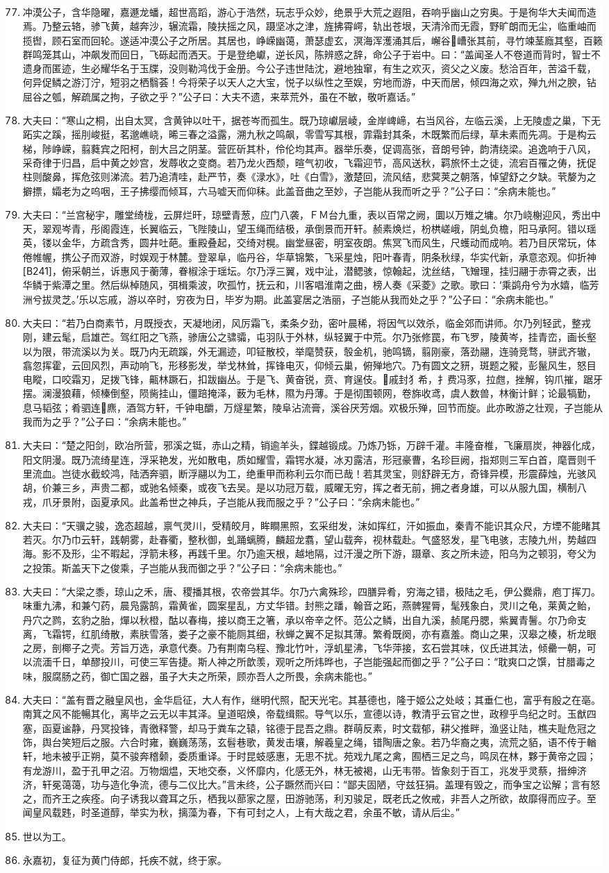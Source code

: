 77. <span id="夏侯湛（弟淳淳子承）潘岳（从子尼）张载（弟协协弟亢）-77"></span>
冲漠公子，含华隐曜，嘉遯龙蟠，超世高蹈，游心于浩然，玩志乎众妙，绝景乎大荒之遐阻，吞响乎幽山之穷奥。于是徇华大夫闻而造焉。乃整云辂，骖飞黄，越奔沙，辗流霜，陵扶摇之风，蹑坚冰之津，旌拂霄崿，轨出苍垠，天清泠而无霞，野旷朗而无尘，临重岫而揽辔，顾石室而回轮。遂适冲漠公子之所居。其居也，峥嵘幽蔼，萧瑟虚玄，溟海浑濩涌其后，嶰谷嶆张其前，寻竹竦茎廕其壑，百籁群鸣笼其山，冲飙发而回日，飞砾起而洒天。于是登绝巘，逆长风，陈辨惑之辞，命公子于岩中。曰：“盖闻圣人不卷道而背时，智士不遗身而匿迹，生必耀华名于玉牒，没则勒鸿伐于金册。今公子违世陆沈，避地独窜，有生之欢灭，资父之义废。愁洽百年，苦溢千载，何异促鳞之游汀泞，短羽之栖翳荟！今将荣子以天人之大宝，悦子以纵性之至娱，穷地而游，中天而居，倾四海之欢，殚九州之腴，钻屈谷之瓠，解疏属之拘，子欲之乎？”公子曰：大夫不遗，来萃荒外，虽在不敏，敬听嘉话。”

78. <span id="夏侯湛（弟淳淳子承）潘岳（从子尼）张载（弟协协弟亢）-78"></span>
大夫曰：“寒山之桐，出自太冥，含黄钟以吐干，据苍岑而孤生。既乃琼巘层崚，金岸崥崹，右当风谷，左临云溪，上无陵虚之巢，下无跖实之蹊，摇刖峻挺，茗邈嶕峣，晞三春之溢露，溯九秋之鸣飙，零雪写其根，霏霜封其条，木既繁而后绿，草未素而先凋。于是构云梯，陟峥嵘，翦蕤宾之阳柯，剖大吕之阴茎。营匠斫其朴，伶伦均其声。器举乐奏，促调高张，音朗号钟，韵清绕梁。追逸响于八风，采奇律于归昌，启中黄之妙宫，发蓐收之变商。若乃龙火西颓，暄气初收，飞霜迎节，高风送秋，羁旅怀土之徒，流宕百罹之俦，抚促柱则酸鼻，挥危弦则涕流。若乃追清哇，赴严节，奏《渌水》，吐《白雪》，激楚回，流风结，悲蓂荚之朝落，悼望舒之夕缺。茕嫠为之擗摽，孀老为之呜咽，王子拂缨而倾耳，六马嘘天而仰秣。此盖音曲之至妙，子岂能从我而听之乎？”公子曰：“余病未能也。”

79. <span id="夏侯湛（弟淳淳子承）潘岳（从子尼）张载（弟协协弟亢）-79"></span>
大夫曰：“兰宫秘宇，雕堂绮栊，云屏烂旰，琼壁青葱，应门八袭，ＦＭ台九重，表以百常之阙，圜以万雉之墉。尔乃峣榭迎风，秀出中天，翠观岑青，彤阁霞连，长翼临云，飞陛陵山，望玉绳而结极，承倒景而开轩。赪素焕烂，枌栱嵯峨，阴虬负檐，阳马承阿。错以瑶英，镂以金华，方疏含秀，圆井吐葩。重殿叠起，交绮对榥。幽堂昼密，明室夜朗。焦冥飞而风生，尺蠖动而成响。若乃目厌常玩，体倦帷幄，携公子而双游，时娱观于林麓。登翠阜，临丹谷，华草锦繁，飞采星烛，阳叶春青，阴条秋绿，华实代新，承意恣观。仰折神[B241]，俯采朝兰，诉惠风于蘅薄，眷椒涂于瑶坛。尔乃浮三翼，戏中沚，潜鳃骇，惊翰起，沈丝结，飞矰理，挂归翮于赤霄之表，出华鳞于紫潭之里。然后纵棹随风，弭楫乘波，吹孤竹，抚云和，川客唱淮南之曲，榜人奏《采菱》之歌。歌曰：‘乘鹢舟兮为水嬉，临芳洲兮拔灵芝。’乐以忘戚，游以卒时，穷夜为日，毕岁为期。此盖宴居之浩丽，子岂能从我而处之乎？”公子曰：“余病未能也。”

80. <span id="夏侯湛（弟淳淳子承）潘岳（从子尼）张载（弟协协弟亢）-80"></span>
大夫曰：“若乃白商素节，月既授衣，天凝地闭，风厉霜飞，柔条夕劲，密叶晨稀，将因气以效杀，临金郊而讲师。尔乃列轻武，整戎刚，建云髦，启雄芒。驾红阳之飞燕，骖唐公之骕骦，屯羽队于外林，纵轻翼于中荒。尔乃张修罠，布飞罗，陵黄岑，挂青峦，画长壑以为限，带流溪以为关。既乃内无疏蹊，外无漏迹，叩钲散校，举麾赞获，彀金机，驰鸣镝，翦刚豪，落劲翮，连骑竞骛，骈武齐辙，翕忽挥霍，云回风烈，声动响飞，形移影发，举戈林耸，挥锋电灭，仰倾云巢，俯殚地穴。乃有圆文之豜，斑题之豵，彭鬣风生，怒目电瞛，口咬霜刃，足拨飞锋，齀林蹶石，扣跋幽丛。于是飞、黄奋锐，贲、育逞伎。戚封犭希，扌费冯豕，拉甝，挫解，钩爪摧，踞牙摆。澜漫狼藉，倾榛倒壑，陨胔挂山，僵踣掩泽，薮为毛林，隰为丹薄。于是彻围顿网，卷旆收鸢，虞人数兽，林衡计鲜；论最犒勤，息马韬弦；肴驷连麃，酒驾方轩，千钟电釂，万燧星繁，陵阜沾流膏，溪谷厌芳烟。欢极乐殚，回节而旋。此亦畋游之壮观，子岂能从我而为之乎？”公子曰：“余病未能也。”

81. <span id="夏侯湛（弟淳淳子承）潘岳（从子尼）张载（弟协协弟亢）-81"></span>
大夫曰：“楚之阳剑，欧冶所营，邪溪之铤，赤山之精，销逾羊头，鍱越锻成。乃炼乃铄，万辟千灌。丰隆奋椎，飞廉扇炭，神器化成，阳文阴漫。既乃流绮星连，浮采艳发，光如散电，质如耀雪，霜锷水凝，冰刃露洁，形冠豪曹，名珍巨阙，指郑则三军白首，麾晋则千里流血。岂徒水截蛟鸿，陆洒奔驷，断浮翮以为工，绝重甲而称利云尔而已哉！若其灵宝，则舒辟无方，奇锋异模，形震薛烛，光骇风胡，价兼三乡，声贵二都，或驰名倾秦，或夜飞去吴。是以功冠万载，威曜无穷，挥之者无前，拥之者身雄，可以从服九国，横制八戎，爪牙景附，函夏承风。此盖希世之神兵，子岂能从我而服之乎？”公子曰：“余病未能也。”

82. <span id="夏侯湛（弟淳淳子承）潘岳（从子尼）张载（弟协协弟亢）-82"></span>
大夫曰：“天骥之骏，逸态超越，禀气灵川，受精皎月，眸瞷黑照，玄采绀发，沫如挥红，汗如振血，秦青不能识其众尺，方堙不能睹其若灭。尔乃巾云轩，践朝雾，赴春衢，整秋御，虬踊螭腾，麟超龙翥，望山载奔，视林载赴。气盛怒发，星飞电骇，志陵九州，势越四海。影不及形，尘不暇起，浮箭未移，再践千里。尔乃逾天根，越地隔，过汗漫之所下游，蹑章、亥之所未迹，阳乌为之顿羽，夸父为之投策。斯盖天下之俊乘，子岂能从我而御之乎？”公子曰：“余病未能也。”

83. <span id="夏侯湛（弟淳淳子承）潘岳（从子尼）张载（弟协协弟亢）-83"></span>
大夫曰：“大梁之黍，琼山之禾，唐、稷播其根，农帝尝其华。尔乃六禽殊珍，四膳异肴，穷海之错，极陆之毛，伊公爨鼎，庖丁挥刀。味重九沸，和兼勺药，晨凫露鹄，霜黄雀，圆案星乱，方丈华错。封熊之蹯，翰音之跖，燕髀猩脣，髦残象白，灵川之龟，莱黄之鲐，丹穴之鹨，玄豹之胎，燀以秋橙，酤以春梅，接以商王之箸，承以帝辛之怀。范公之鳞，出自九溪，赪尾丹腮，紫翼青鬐。尔乃命支离，飞霜锷，红肌绮散，素肤雪落，娄子之豪不能厕其细，秋蝉之翼不足拟其薄。繁肴既阕，亦有嘉羞。商山之果，汉皋之楱，析龙眼之房，剖椰子之壳。芳旨万选，承意代奏。乃有荆南乌程、豫北竹叶，浮虮星沸，飞华萍接，玄石尝其味，仪氏进其法，倾罍一朝，可以流湎千日，单醪投川，可使三军告捷。斯人神之所歆羡，观听之所炜晔也，子岂能强起而御之乎？”公子曰：“耽爽口之馔，甘腊毒之味，服腐肠之药，御亡国之器，虽子大夫之所荣，顾亦吾人之所畏，余病未能也。”

84. <span id="夏侯湛（弟淳淳子承）潘岳（从子尼）张载（弟协协弟亢）-84"></span>
大夫曰：“盖有晋之融皇风也，金华启征，大人有作，继明代照，配天光宅。其基德也，隆于姬公之处岐；其垂仁也，富乎有殷之在亳。南箕之风不能暢其化，离毕之云无以丰其泽。皇道昭焕，帝载缉熙。导气以乐，宣德以诗，教清乎云官之世，政穆乎鸟纪之时。玉猷四塞，函夏谧静，丹冥投锋，青徼释警，却马于粪车之辕，铭德于昆吾之鼎。群萌反素，时文载郁，耕父推畔，渔竖让陆，樵夫耻危冠之饰，舆台笑短后之服。六合时雍，巍巍荡荡，玄髫巷歌，黄发击壤，解羲皇之绳，错陶唐之象。若乃华裔之夷，流荒之貊，语不传于輶轩，地未被乎正朔，莫不骏奔稽颡，委质重译。于时昆蚑感惠，无思不扰。苑戏九尾之禽，囿栖三足之鸟，鸣凤在林，夥于黄帝之园；有龙游川，盈于孔甲之沼。万物烟煴，天地交泰，义怀靡内，化感无外，林无被褐，山无韦带。皆象刻于百工，兆发乎灵蔡，搢绅济济，轩冕蔼蔼，功与造化争流，德与二仪比大。”言未终，公子蹶然而兴曰：“鄙夫固陋，守兹狂狷。盖理有毁之，而争宝之讼解；言有怒之，而齐王之疾痊。向子诱我以聋耳之乐，栖我以蔀家之屋，田游驰荡，利刃骏足，既老氏之攸戒，非吾人之所欲，故靡得而应子。至闻皇风载韪，时圣道醇，举实为秋，摛藻为春，下有可封之人，上有大哉之君，余虽不敏，请从后尘。”

85. <span id="夏侯湛（弟淳淳子承）潘岳（从子尼）张载（弟协协弟亢）-85"></span>
世以为工。

86. <span id="夏侯湛（弟淳淳子承）潘岳（从子尼）张载（弟协协弟亢）-86"></span>
永嘉初，复征为黄门侍郎，托疾不就，终于家。

